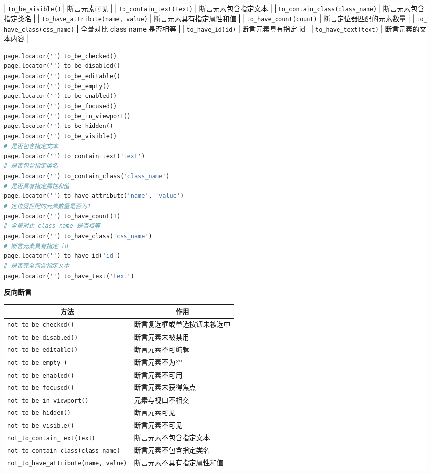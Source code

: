 | `to_be_visible()` | 断言元素可见 |
| `to_contain_text(text)` | 断言元素包含指定文本 |
| `to_contain_class(class_name)` | 断言元素包含指定类名 |
| `to_have_attribute(name, value)` | 断言元素具有指定属性和值 |
| `to_have_count(count)` | 断言定位器匹配的元素数量 |
| `to_have_class(css_name)` | 全量对比 class name 是否相等 |
| `to_have_id(id)` | 断言元素具有指定 id |
| `to_have_text(text)` | 断言元素的文本内容 |

```py
page.locator('').to_be_checked()
page.locator('').to_be_disabled()
page.locator('').to_be_editable()
page.locator('').to_be_empty()
page.locator('').to_be_enabled()
page.locator('').to_be_focused()
page.locator('').to_be_in_viewport()
page.locator('').to_be_hidden()
page.locator('').to_be_visible()
# 是否包含指定文本
page.locator('').to_contain_text('text')
# 是否包含指定类名
page.locator('').to_contain_class('class_name')
# 是否具有指定属性和值
page.locator('').to_have_attribute('name', 'value')
# 定位器匹配的元素数量是否为1
page.locator('').to_have_count(1)
# 全量对比 class name 是否相等
page.locator('').to_have_class('css_name')
# 断言元素具有指定 id
page.locator('').to_have_id('id')
# 是否完全包含指定文本
page.locator('').to_have_text('text')
```

**反向断言**

| 方法 | 作用 | 
| ---- | ---- |
| `not_to_be_checked()` | 断言复选框或单选按钮未被选中 |
| `not_to_be_disabled()` | 断言元素未被禁用 |
| `not_to_be_editable()` | 断言元素不可编辑 |
| `not_to_be_empty()` | 断言元素不为空 |
| `not_to_be_enabled()` | 断言元素不可用 |
| `not_to_be_focused()` | 断言元素未获得焦点 |
| `not_to_be_in_viewport()` | 元素与视口不相交 |
| `not_to_be_hidden()` | 断言元素可见 |
| `not_to_be_visible()` | 断言元素不可见 |
| `not_to_contain_text(text)` | 断言元素不包含指定文本 |
| `not_to_contain_class(class_name)` | 断言元素不包含指定类名 |
| `not_to_have_attribute(name, value)` | 断言元素不具有指定属性和值 |